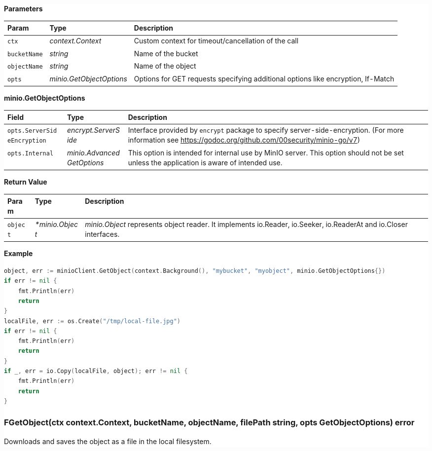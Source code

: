
__Parameters__


|Param   |Type   |Description   |
|:---|:---| :---|
|`ctx`  | _context.Context_  | Custom context for timeout/cancellation of the call|
|`bucketName`  | _string_  |Name of the bucket  |
|`objectName` | _string_  |Name of the object  |
|`opts` | _minio.GetObjectOptions_ | Options for GET requests specifying additional options like encryption, If-Match |


__minio.GetObjectOptions__

|Field | Type | Description |
|:---|:---|:---|
| `opts.ServerSideEncryption` | _encrypt.ServerSide_ | Interface provided by `encrypt` package to specify server-side-encryption. (For more information see https://godoc.org/github.com/00security/minio-go/v7) |
| `opts.Internal`                | _minio.AdvancedGetOptions_               | This option is intended for internal use by MinIO server. This option should not be set unless the application is aware of intended use.
__Return Value__


|Param   |Type   |Description   |
|:---|:---| :---|
|`object`  | _*minio.Object_ |_minio.Object_ represents object reader. It implements io.Reader, io.Seeker, io.ReaderAt and io.Closer interfaces. |


__Example__


```go
object, err := minioClient.GetObject(context.Background(), "mybucket", "myobject", minio.GetObjectOptions{})
if err != nil {
    fmt.Println(err)
    return
}
localFile, err := os.Create("/tmp/local-file.jpg")
if err != nil {
    fmt.Println(err)
    return
}
if _, err = io.Copy(localFile, object); err != nil {
    fmt.Println(err)
    return
}
```

<a name="FGetObject"></a>
### FGetObject(ctx context.Context, bucketName, objectName, filePath string, opts GetObjectOptions) error
Downloads and saves the object as a file in the local filesystem.
